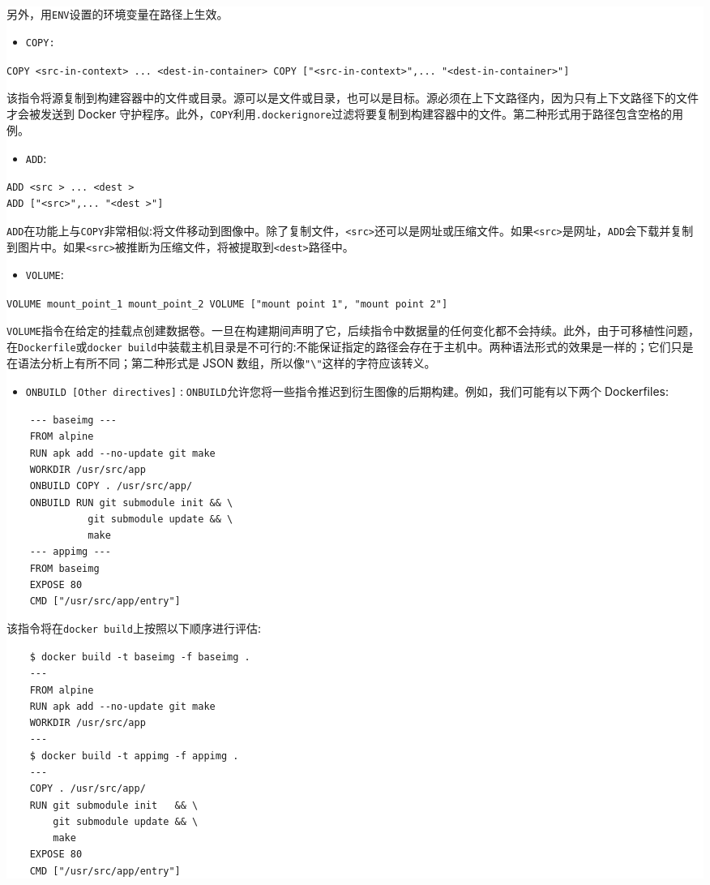 另外，用`ENV`设置的环境变量在路径上生效。

*   `COPY:`

```
COPY <src-in-context> ... <dest-in-container> COPY ["<src-in-context>",... "<dest-in-container>"]
```

该指令将源复制到构建容器中的文件或目录。源可以是文件或目录，也可以是目标。源必须在上下文路径内，因为只有上下文路径下的文件才会被发送到 Docker 守护程序。此外，`COPY`利用`.dockerignore`过滤将要复制到构建容器中的文件。第二种形式用于路径包含空格的用例。

*   `ADD`:

```
ADD <src > ... <dest >
ADD ["<src>",... "<dest >"]
```

`ADD`在功能上与`COPY`非常相似:将文件移动到图像中。除了复制文件，`<src>`还可以是网址或压缩文件。如果`<src>`是网址，`ADD`会下载并复制到图片中。如果`<src>`被推断为压缩文件，将被提取到`<dest>`路径中。

*   `VOLUME`:

```
VOLUME mount_point_1 mount_point_2 VOLUME ["mount point 1", "mount point 2"]
```

`VOLUME`指令在给定的挂载点创建数据卷。一旦在构建期间声明了它，后续指令中数据量的任何变化都不会持续。此外，由于可移植性问题，在`Dockerfile`或`docker build`中装载主机目录是不可行的:不能保证指定的路径会存在于主机中。两种语法形式的效果是一样的；它们只是在语法分析上有所不同；第二种形式是 JSON 数组，所以像`"\"`这样的字符应该转义。

*   `ONBUILD [Other directives]` : `ONBUILD`允许您将一些指令推迟到衍生图像的后期构建。例如，我们可能有以下两个 Dockerfiles:

```
    --- baseimg ---
    FROM alpine
    RUN apk add --no-update git make
    WORKDIR /usr/src/app
    ONBUILD COPY . /usr/src/app/
    ONBUILD RUN git submodule init && \
              git submodule update && \
              make
    --- appimg ---
    FROM baseimg
    EXPOSE 80
    CMD ["/usr/src/app/entry"]
```

该指令将在`docker build`上按照以下顺序进行评估:

```
    $ docker build -t baseimg -f baseimg .
    ---
    FROM alpine
    RUN apk add --no-update git make
    WORKDIR /usr/src/app
    ---
    $ docker build -t appimg -f appimg .
    ---
    COPY . /usr/src/app/
    RUN git submodule init   && \
        git submodule update && \
        make
    EXPOSE 80
    CMD ["/usr/src/app/entry"] 
```
